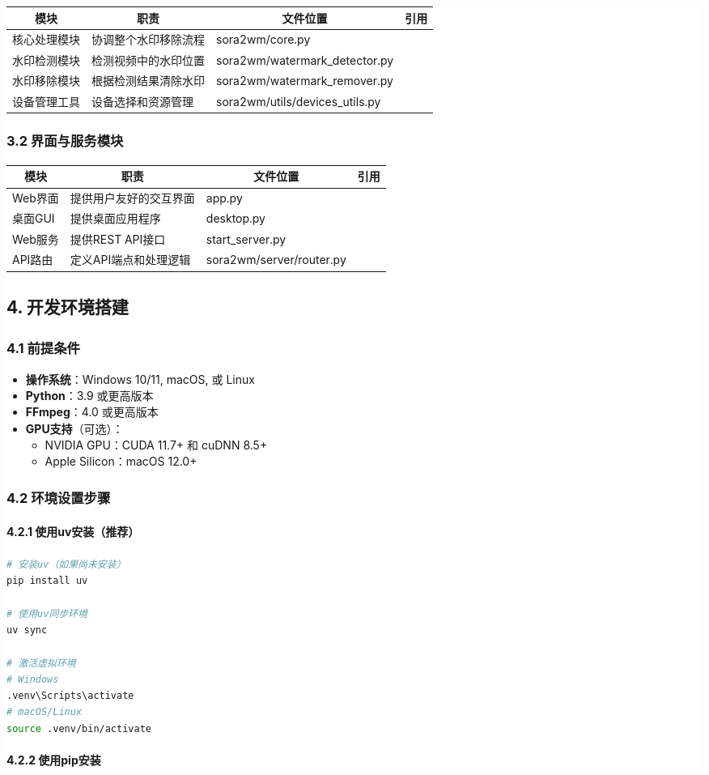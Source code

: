 | 模块 | 职责 | 文件位置 | 引用 |
|------|------|----------|------|
| 核心处理模块 | 协调整个水印移除流程 | sora2wm/core.py | <mcfile name="core.py" path="d:\python\Sora2WatermarkRemover\sora2wm\core.py"></mcfile> |
| 水印检测模块 | 检测视频中的水印位置 | sora2wm/watermark_detector.py | <mcfile name="watermark_detector.py" path="d:\python\Sora2WatermarkRemover\sora2wm\watermark_detector.py"></mcfile> |
| 水印移除模块 | 根据检测结果清除水印 | sora2wm/watermark_remover.py | <mcfile name="watermark_remover.py" path="d:\python\Sora2WatermarkRemover\sora2wm\watermark_remover.py"></mcfile> |
| 设备管理工具 | 设备选择和资源管理 | sora2wm/utils/devices_utils.py | <mcfile name="devices_utils.py" path="d:\python\Sora2WatermarkRemover\sora2wm\utils\devices_utils.py"></mcfile> |

### 3.2 界面与服务模块

| 模块 | 职责 | 文件位置 | 引用 |
|------|------|----------|------|
| Web界面 | 提供用户友好的交互界面 | app.py | <mcfile name="app.py" path="d:\python\Sora2WatermarkRemover\app.py"></mcfile> |
| 桌面GUI | 提供桌面应用程序 | desktop.py | <mcfile name="desktop.py" path="d:\python\Sora2WatermarkRemover\desktop.py"></mcfile> |
| Web服务 | 提供REST API接口 | start_server.py | <mcfile name="start_server.py" path="d:\python\Sora2WatermarkRemover\start_server.py"></mcfile> |
| API路由 | 定义API端点和处理逻辑 | sora2wm/server/router.py | <mcfile name="router.py" path="d:\python\Sora2WatermarkRemover\sora2wm\server\router.py"></mcfile> |

## 4. 开发环境搭建

### 4.1 前提条件

- **操作系统**：Windows 10/11, macOS, 或 Linux
- **Python**：3.9 或更高版本
- **FFmpeg**：4.0 或更高版本
- **GPU支持**（可选）：
  - NVIDIA GPU：CUDA 11.7+ 和 cuDNN 8.5+
  - Apple Silicon：macOS 12.0+

### 4.2 环境设置步骤

#### 4.2.1 使用uv安装（推荐）

```bash
# 安装uv（如果尚未安装）
pip install uv

# 使用uv同步环境
uv sync

# 激活虚拟环境
# Windows
.venv\Scripts\activate
# macOS/Linux
source .venv/bin/activate
```

#### 4.2.2 使用pip安装
